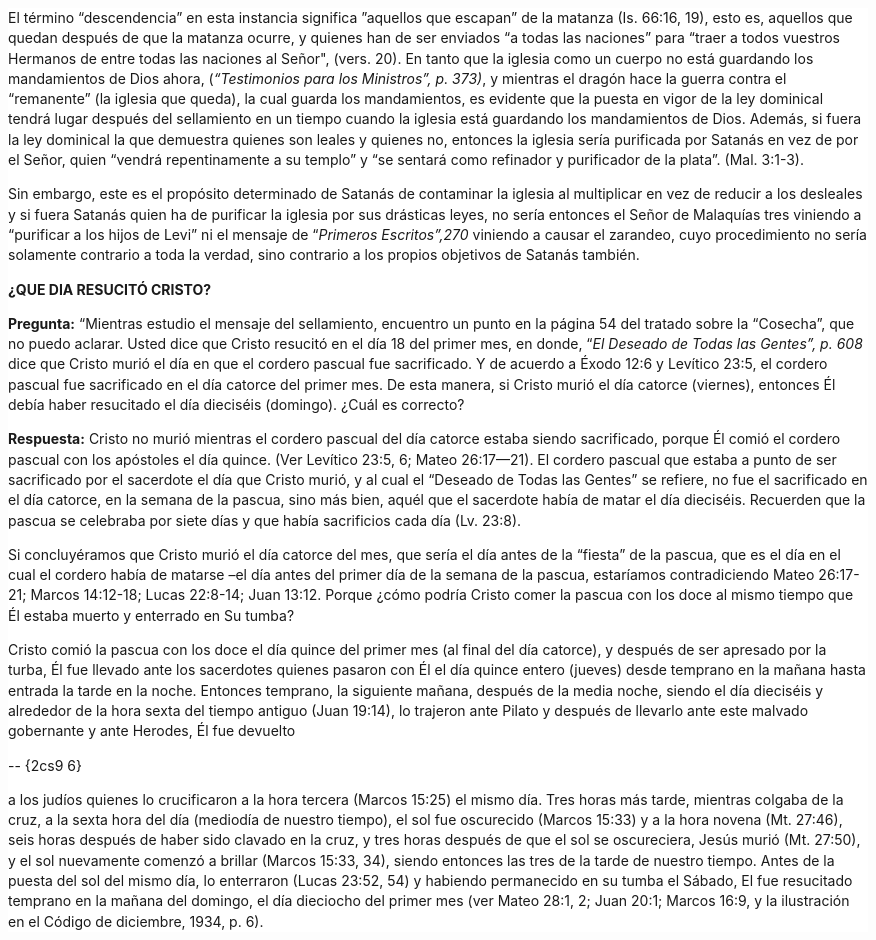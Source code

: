El término “descendencia” en esta instancia significa ”aquellos que escapan” de la matanza (Is. 66:16, 19), esto es, aquellos que quedan después de que la matanza ocurre, y quienes han de ser enviados “a todas las naciones” para “traer a todos vuestros Hermanos de entre todas las naciones al Señor", (vers. 20). En tanto que la iglesia como un cuerpo no está guardando los mandamientos de Dios ahora, (_“Testimonios para los Ministros”, p. 373)_, y mientras el dragón hace la guerra contra el “remanente” (la iglesia que queda), la cual guarda los mandamientos, es evidente que la puesta en vigor de la ley dominical tendrá lugar después del sellamiento en un tiempo cuando la iglesia está guardando los mandamientos de Dios. Además, si fuera la ley dominical la que demuestra quienes son leales y quienes no, entonces la iglesia sería purificada por Satanás en vez de por el Señor, quien “vendrá repentinamente a su templo” y “se sentará como refinador y purificador de la plata”. (Mal. 3:1-3).

Sin embargo, este es el propósito determinado de Satanás de contaminar la iglesia al multiplicar en vez de reducir a los desleales y si fuera Satanás quien ha de purificar la iglesia por sus drásticas leyes, no sería entonces el Señor de Malaquías tres viniendo a “purificar a los hijos de Levi” ni el mensaje de “_Primeros Escritos”,270_ viniendo a causar el zarandeo, cuyo procedimiento no sería solamente contrario a toda la verdad, sino contrario a los propios objetivos de Satanás también.

 **¿QUE DIA RESUCITÓ CRISTO?**

 **Pregunta:** “Mientras estudio el mensaje del sellamiento, encuentro un punto en la página 54 del tratado sobre la “Cosecha”, que no puedo aclarar. Usted dice que Cristo resucitó en el día 18 del primer mes, en donde, “_El Deseado de Todas las Gentes”, p. 608_ dice que Cristo murió el día en que el cordero pascual fue sacrificado. Y de acuerdo a Éxodo 12:6 y Levítico 23:5, el cordero pascual fue sacrificado en el día catorce del primer mes. De esta manera, si Cristo murió el día catorce (viernes), entonces Él debía haber resucitado el día dieciséis (domingo). ¿Cuál es correcto?

 **Respuesta:** Cristo no murió mientras el cordero pascual del día catorce estaba siendo sacrificado, porque Él comió el cordero pascual con los apóstoles el día quince. (Ver Levítico 23:5, 6; Mateo 26:17—21). El cordero pascual que estaba a punto de ser sacrificado por el sacerdote el día que Cristo murió, y al cual el “Deseado de Todas las Gentes” se refiere, no fue el sacrificado en el día catorce, en la semana de la pascua, sino más bien, aquél que el sacerdote había de matar el día dieciséis. Recuerden que la pascua se celebraba por siete días y que había sacrificios cada día (Lv. 23:8).

 Si concluyéramos que Cristo murió el día catorce del mes, que sería el día antes de la “fiesta” de la pascua, que es el día en el cual el cordero había de matarse –el día antes del primer día de la semana de la pascua, estaríamos contradiciendo Mateo 26:17-21; Marcos 14:12-18; Lucas 22:8-14; Juan 13:12. Porque ¿cómo podría Cristo comer la pascua con los doce al mismo tiempo que Él estaba muerto y enterrado en Su tumba?

 Cristo comió la pascua con los doce el día quince del primer mes (al final del día catorce), y después de ser apresado por la turba, Él fue llevado ante los sacerdotes quienes pasaron con Él el día quince entero (jueves) desde temprano en la mañana hasta entrada la tarde en la noche. Entonces temprano, la siguiente mañana, después de la media noche, siendo el día dieciséis y alrededor de la hora sexta del tiempo antiguo (Juan 19:14), lo trajeron ante Pilato y después de llevarlo ante este malvado gobernante y ante Herodes, Él fue devuelto

 -- {2cs9 6}   
  
  a los judíos quienes lo crucificaron a la hora tercera (Marcos 15:25) el mismo día. Tres horas más tarde, mientras colgaba de la cruz, a la sexta hora del día (mediodía de nuestro tiempo), el sol fue oscurecido (Marcos 15:33) y a la hora novena (Mt. 27:46), seis horas después de haber sido clavado en la cruz, y tres horas después de que el sol se oscureciera, Jesús murió (Mt. 27:50), y el sol nuevamente comenzó a brillar (Marcos 15:33, 34), siendo entonces las tres de la tarde de nuestro tiempo. Antes de la puesta del sol del mismo día, lo enterraron (Lucas 23:52, 54) y habiendo permanecido en su tumba el Sábado, El fue resucitado temprano en la mañana del domingo, el día dieciocho del primer mes (ver Mateo 28:1, 2; Juan 20:1; Marcos 16:9, y la ilustración en el Código de diciembre, 1934, p. 6).
